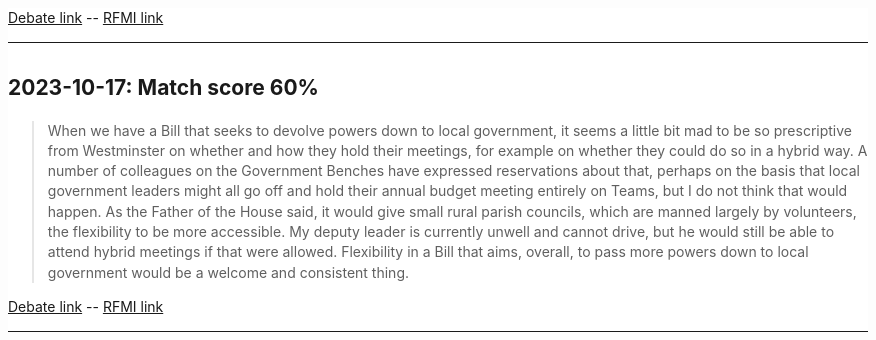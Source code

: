 [Debate link](https://www.theyworkforyou.com/debates/?id=2024-01-11b.498.0)  --  [RFMI link](https://www.theyworkforyou.com/mp/25683/register)


---



## 2023-10-17: Match score 60%

>When we have a Bill that seeks to devolve powers down to local government, it seems a little bit mad to be so prescriptive from Westminster on whether and how they hold their meetings, for example on whether they could do so in a hybrid way. A number of colleagues on the Government Benches have expressed reservations about that, perhaps on the basis that local government leaders might all go off and hold their annual budget meeting entirely on Teams, but I do not think that would happen. As the Father of the House said, it would give small rural parish councils, which are manned largely by volunteers, the flexibility to be more accessible. My deputy leader is currently unwell and cannot drive, but he would still be able to attend hybrid meetings if that were allowed. Flexibility in a Bill that aims, overall, to pass more powers down to local government would be a welcome and consistent thing.

[Debate link](https://www.theyworkforyou.com/debates/?id=2023-10-17e.224.0)  --  [RFMI link](https://www.theyworkforyou.com/mp/25683/register)


---

